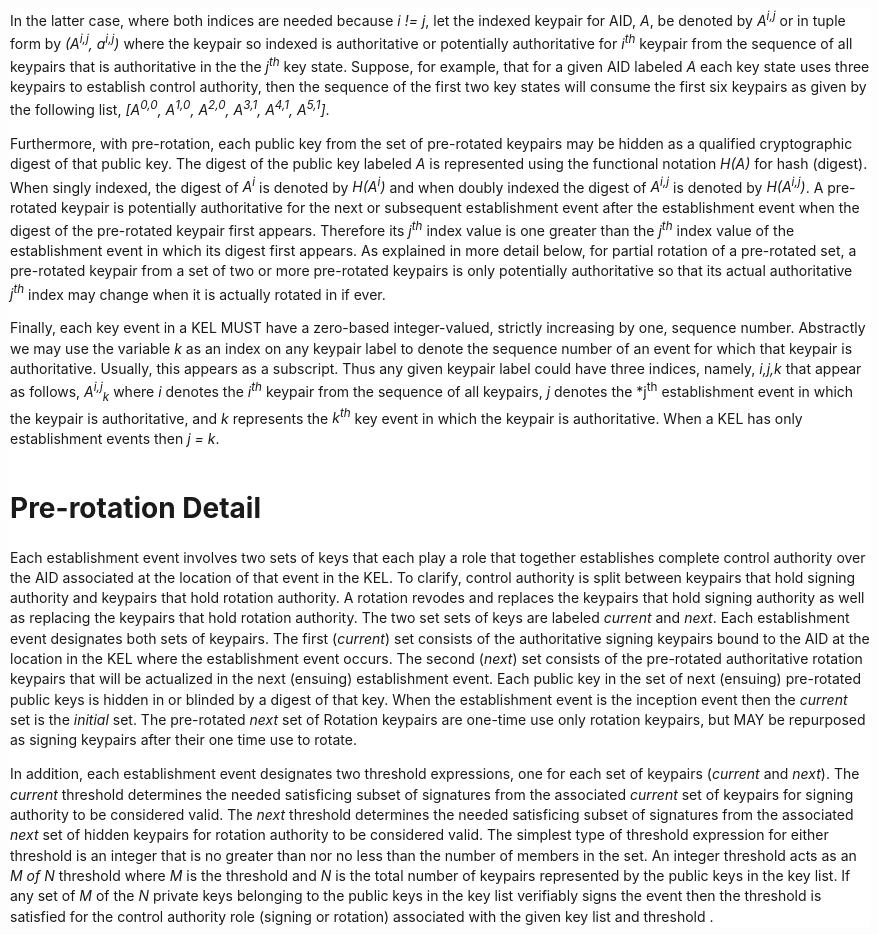 In the latter case, where both indices are needed because _i != j_, let the indexed keypair for AID, _A_, be denoted by _A<sup>i,j</sup>_ or in tuple form by _(A<sup>i,j</sup>, a<sup>i,j</sup>)_ where the keypair so indexed is authoritative or potentially authoritative for _i<sup>th</sup>_ keypair from the sequence of all keypairs that is authoritative in the the _j<sup>th</sup>_ key state. Suppose, for example, that for a given AID labeled _A_ each key state uses three keypairs to establish control authority, then the sequence of the first two key states will consume the first six keypairs as given by the following list, _[A<sup>0,0</sup>, A<sup>1,0</sup>, A<sup>2,0</sup>, A<sup>3,1</sup>, A<sup>4,1</sup>, A<sup>5,1</sup>]_.

Furthermore, with pre-rotation, each public key from the set of pre-rotated keypairs may be hidden as a qualified cryptographic digest of that public key. The digest of the public key labeled _A_ is represented using the functional notation _H(A)_ for hash (digest). When singly indexed, the digest of _A<sup>i</sup>_ is denoted by _H(A<sup>i</sup>)_ and when doubly indexed the digest of _A<sup>i,j</sup>_ is denoted by _H(A<sup>i,j</sup>)_. A pre-rotated keypair is potentially authoritative for the next or subsequent establishment event after the establishment event when the digest of the pre-rotated keypair first appears. Therefore its _j<sup>th</sup>_ index value is one greater than the _j<sup>th</sup>_ index value of the establishment event in which its digest first appears. As explained in more detail below, for partial rotation of a pre-rotated set, a pre-rotated keypair from a set of two or more pre-rotated keypairs is only potentially authoritative so that its actual authoritative _j<sup>th</sup>_ index may change when it is actually rotated in if ever.

Finally, each key event in a KEL MUST have a zero-based integer-valued, strictly increasing by one, sequence number. Abstractly we may use the variable _k_ as an index on any keypair label to denote the sequence number of an event for which that keypair is authoritative. Usually, this appears as a subscript. Thus any given keypair label could have three indices, namely, _i,j,k_ that appear as follows, _A<sup>i,j</sup><sub>k</sub>_ where _i_ denotes the _i<sup>th</sup>_ keypair from the sequence of all keypairs, _j_ denotes the *j<sup>th</sup> establishment event in which the keypair is authoritative, and *k* represents the *k<sup>th</sup>* key event in which the keypair is authoritative. When a KEL has only establishment events then *j = k*.

# Pre-rotation Detail

Each establishment event involves two sets of keys that each play a role that together establishes complete control authority over the AID associated at the location of that event in the KEL. To clarify, control authority is split between keypairs that hold signing authority and keypairs that hold rotation authority. A rotation revodes and replaces the keypairs that hold signing authority as well as replacing the keypairs that hold rotation authority. The two set sets of keys are labeled _current_ and _next_. Each establishment event designates both sets of keypairs. The first (_current_) set consists of the authoritative signing keypairs bound to the AID at the location in the KEL where the establishment event occurs. The second (_next_) set consists of the pre-rotated authoritative rotation keypairs that will be actualized in the next (ensuing) establishment event. Each public key in the set of next (ensuing) pre-rotated public keys is hidden in or blinded by a digest of that key. When the establishment event is the inception event then the _current_ set is the _initial_ set. The pre-rotated _next_ set of Rotation keypairs are one-time use only rotation keypairs, but MAY be repurposed as signing keypairs after their one time use to rotate.

In addition, each establishment event designates two threshold expressions, one for each set of keypairs (_current_ and _next_). The _current_ threshold determines the needed satisficing subset of signatures from the associated _current_ set of keypairs for signing authority to be considered valid. The _next_ threshold determines the needed satisficing subset of signatures from the associated _next_ set of hidden keypairs for rotation authority to be considered valid. The simplest type of threshold expression for either threshold is an integer that is no greater than nor no less than the number of members in the set. An integer threshold acts as an _M of N_ threshold where _M_ is the threshold and _N_ is the total number of keypairs represented by the public keys in the key list. If any set of _M_ of the _N_ private keys belonging to the public keys in the key list verifiably signs the event then the threshold is satisfied for the control authority role (signing or rotation) associated with the given key list and threshold .
